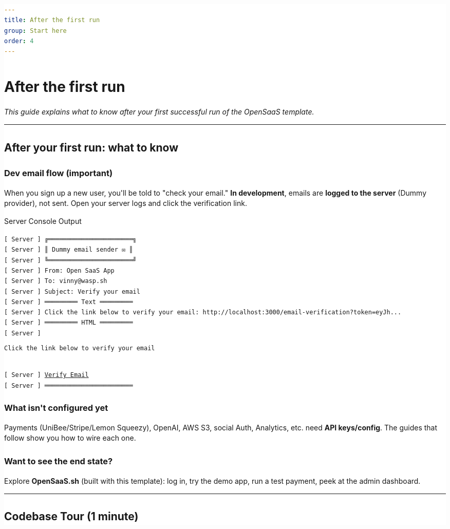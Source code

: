 ```yaml
---
title: After the first run
group: Start here
order: 4
---
```


# After the first run

_This guide explains what to know after your first successful run of the OpenSaaS template._

---

## After your first run: what to know

### Dev email flow (important)

When you sign up a new user, you'll be told to "check your email." **In development**, emails are **logged to the server** (Dummy provider), not sent. Open your server logs and click the verification link.

<div class="codebox">
  <div class="codebox__cap">Server Console Output</div>
  <pre><code>[ Server ] ╔═══════════════════════╗
[ Server ] ║ Dummy email sender ✉️ ║
[ Server ] ╚═══════════════════════╝
[ Server ] From: Open SaaS App <me@example.com>
[ Server ] To: vinny@wasp.sh
[ Server ] Subject: Verify your email
[ Server ] ═════════ Text ═════════
[ Server ] Click the link below to verify your email: http://localhost:3000/email-verification?token=eyJh...
[ Server ] ═════════ HTML ═════════
[ Server ] <p>Click the link below to verify your email</p>
[ Server ] <a href="http://localhost:3000/email-verification?token=eyJh...">Verify Email</a>
[ Server ] ════════════════════════</code></pre>
</div>

### What isn't configured yet

Payments (UniBee/Stripe/Lemon Squeezy), OpenAI, AWS S3, social Auth, Analytics, etc. need **API keys/config**. The guides that follow show you how to wire each one.

### Want to see the end state?

Explore **OpenSaaS.sh** (built with this template): log in, try the demo app, run a test payment, peek at the admin dashboard.

---

## Codebase Tour (1 minute)
